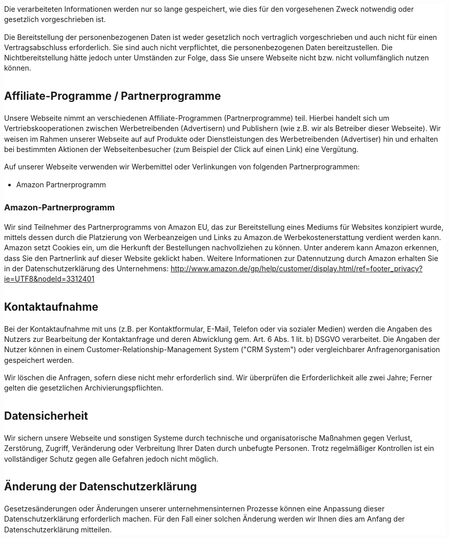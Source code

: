 Die verarbeiteten Informationen werden nur so lange gespeichert, wie dies für den vorgesehenen Zweck notwendig oder gesetzlich vorgeschrieben ist.

Die Bereitstellung der personenbezogenen Daten ist weder gesetzlich noch vertraglich vorgeschrieben und auch nicht für einen Vertragsabschluss erforderlich. Sie sind auch nicht verpflichtet, die personenbezogenen Daten bereitzustellen. Die Nichtbereitstellung hätte jedoch unter Umständen zur Folge, dass Sie unsere Webseite nicht bzw. nicht vollumfänglich nutzen können.

## Affiliate-Programme / Partnerprogramme

Unsere Webseite nimmt an verschiedenen Affiliate-Programmen (Partnerprogramme) teil. Hierbei handelt sich um  Vertriebskooperationen zwischen Werbetreibenden (Advertisern) und Publishern (wie z.B. wir als Betreiber dieser Webseite). Wir weisen im Rahmen unserer Webseite auf auf Produkte oder Dienstleistungen des Werbetreibenden (Advertiser) hin und erhalten bei bestimmten Aktionen der Webseitenbesucher (zum Beispiel der Click auf einen Link) eine Vergütung. 

Auf unserer Webseite verwenden wir Werbemittel oder Verlinkungen von folgenden Partnerprogrammen:

- Amazon Partnerprogramm

### Amazon-Partnerprogramm

Wir sind Teilnehmer des Partnerprogramms von Amazon EU, das zur Bereitstellung eines Mediums für Websites konzipiert wurde, mittels dessen durch die Platzierung von Werbeanzeigen und Links zu Amazon.de Werbekostenerstattung verdient werden kann. Amazon setzt Cookies ein, um die Herkunft der Bestellungen nachvollziehen zu können. Unter anderem kann Amazon erkennen, dass Sie den Partnerlink auf dieser Website geklickt haben. Weitere Informationen zur Datennutzung durch Amazon erhalten Sie in der Datenschutzerklärung des Unternehmens: http://www.amazon.de/gp/help/customer/display.html/ref=footer_privacy?ie=UTF8&nodeId=3312401

## Kontaktaufnahme

Bei der Kontaktaufnahme mit uns (z.B. per Kontaktformular, E-Mail, Telefon oder via sozialer Medien) werden die Angaben des Nutzers zur Bearbeitung der Kontaktanfrage und deren Abwicklung gem. Art. 6 Abs. 1 lit. b) DSGVO verarbeitet. Die Angaben der Nutzer können in einem Customer-Relationship-Management System ("CRM System") oder vergleichbarer Anfragenorganisation gespeichert werden.

Wir löschen die Anfragen, sofern diese nicht mehr erforderlich sind. Wir überprüfen die Erforderlichkeit alle zwei Jahre; Ferner gelten die gesetzlichen Archivierungspflichten.

## Datensicherheit

Wir sichern unsere Webseite und sonstigen Systeme durch technische und organisatorische Maßnahmen gegen Verlust, Zerstörung, Zugriff, Veränderung oder Verbreitung Ihrer Daten durch unbefugte Personen. Trotz regelmäßiger Kontrollen ist ein vollständiger Schutz gegen alle Gefahren jedoch nicht möglich.

## Änderung der Datenschutzerklärung

Gesetzesänderungen oder Änderungen unserer unternehmensinternen Prozesse können eine Anpassung dieser Datenschutzerklärung erforderlich machen.
Für den Fall einer solchen Änderung werden wir Ihnen dies am Anfang der Datenschutzerklärung mitteilen.
